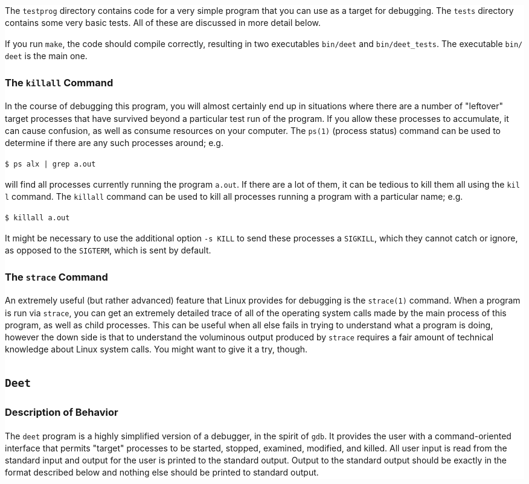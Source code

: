 The `testprog` directory contains code for a very simple program that you can
use as a target for debugging.
The `tests` directory contains some very basic tests.
All of these are discussed in more detail below.

If you run `make`, the code should compile correctly, resulting in two
executables `bin/deet` and `bin/deet_tests`.
The executable `bin/deet` is the main one.

### The `killall` Command

In the course of debugging this program, you will almost certainly end up in
situations where there are a number of "leftover" target processes that have survived
beyond a particular test run of the program.  If you allow these processes to
accumulate, it can cause confusion, as well as consume resources on your computer.
The `ps(1)` (process status) command can be used to determine if there are any
such processes around; e.g.

```
$ ps alx | grep a.out
```

will find all processes currently running the program `a.out`.
If there are a lot of them, it can be tedious to kill them all using the `kill` command.
The `killall` command can be used to kill all processes running a program with a
particular name; e.g.

```
$ killall a.out
```

It might be necessary to use the additional option `-s KILL` to send these processes
a `SIGKILL`, which they cannot catch or ignore, as opposed to the `SIGTERM`, which is
sent by default.

### The `strace` Command

An extremely useful (but rather advanced) feature that Linux provides for debugging
is the `strace(1)` command.  When a program is run via `strace`, you can get an
extremely detailed trace of all of the operating system calls made by the main process
of this program, as well as child processes.  This can be useful when all else fails
in trying to understand what a program is doing, however the down side is that
to understand the voluminous output produced by `strace` requires a fair amount of
technical knowledge about Linux system calls.  You might want to give it a try, though.

## `Deet`

### Description of Behavior

The `deet` program is a highly simplified version of a debugger, in the spirit of `gdb`.
It provides the user with a command-oriented interface that permits "target"
processes to be started, stopped, examined, modified, and killed.
All user input is read from the standard input and output for the user is
printed to the standard output.  Output to the standard output should be
exactly in the format described below and nothing else should be printed
to standard output.
